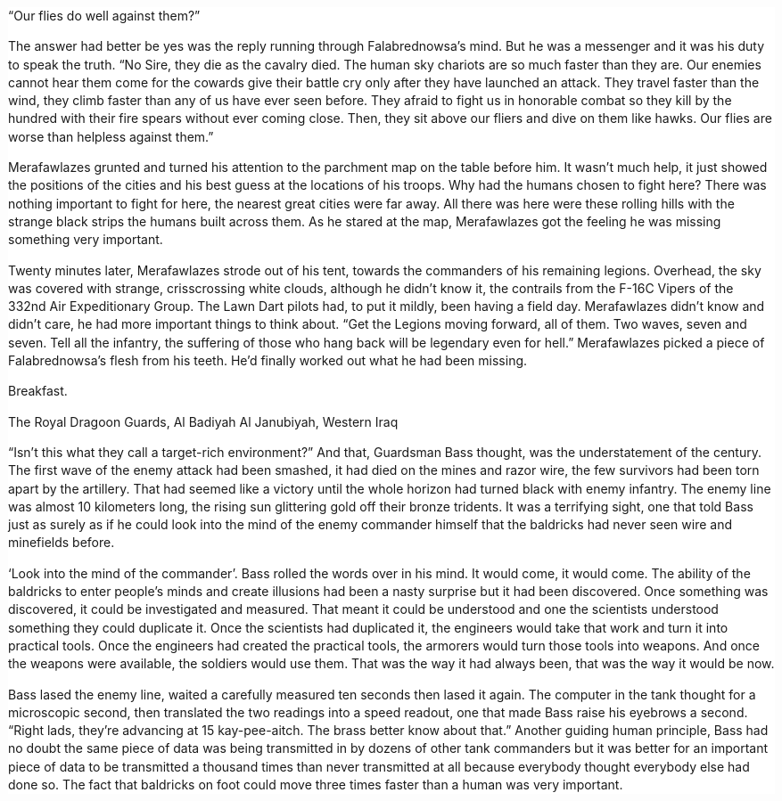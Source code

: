 “Our flies do well against them?”

The answer had better be yes was the reply running through Falabrednowsa’s mind. But he was a messenger and it was his duty to speak the truth. “No Sire, they die as the cavalry died. The human sky chariots are so much faster than they are. Our enemies cannot hear them come for the cowards give their battle cry only after they have launched an attack. They travel faster than the wind, they climb faster than any of us have ever seen before. They afraid to fight us in honorable combat so they kill by the hundred with their fire spears without ever coming close. Then, they sit above our fliers and dive on them like hawks. Our flies are worse than helpless against them.”

Merafawlazes grunted and turned his attention to the parchment map on the table before him. It wasn’t much help, it just showed the positions of the cities and his best guess at the locations of his troops. Why had the humans chosen to fight here? There was nothing important to fight for here, the nearest great cities were far away. All there was here were these rolling hills with the strange black strips the humans built across them. As he stared at the map, Merafawlazes got the feeling he was missing something very important.

Twenty minutes later, Merafawlazes strode out of his tent, towards the commanders of his remaining legions. Overhead, the sky was covered with strange, crisscrossing white clouds, although he didn’t know it, the contrails from the F-16C Vipers of the 332nd Air Expeditionary Group. The Lawn Dart pilots had, to put it mildly, been having a field day. Merafawlazes didn’t know and didn’t care, he had more important things to think about. “Get the Legions moving forward, all of them. Two waves, seven and seven. Tell all the infantry, the suffering of those who hang back will be legendary even for hell.” Merafawlazes picked a piece of Falabrednowsa’s flesh from his teeth. He’d finally worked out what he had been missing.

Breakfast.

The Royal Dragoon Guards, Al Badiyah Al Janubiyah, Western Iraq

“Isn’t this what they call a target-rich environment?” And that, Guardsman Bass thought, was the understatement of the century. The first wave of the enemy attack had been smashed, it had died on the mines and razor wire, the few survivors had been torn apart by the artillery. That had seemed like a victory until the whole horizon had turned black with enemy infantry. The enemy line was almost 10 kilometers long, the rising sun glittering gold off their bronze tridents. It was a terrifying sight, one that told Bass just as surely as if he could look into the mind of the enemy commander himself that the baldricks had never seen wire and minefields before.

‘Look into the mind of the commander’. Bass rolled the words over in his mind. It would come, it would come. The ability of the baldricks to enter people’s minds and create illusions had been a nasty surprise but it had been discovered. Once something was discovered, it could be investigated and measured. That meant it could be understood and one the scientists understood something they could duplicate it. Once the scientists had duplicated it, the engineers would take that work and turn it into practical tools. Once the engineers had created the practical tools, the armorers would turn those tools into weapons. And once the weapons were available, the soldiers would use them. That was the way it had always been, that was the way it would be now.

Bass lased the enemy line, waited a carefully measured ten seconds then lased it again. The computer in the tank thought for a microscopic second, then translated the two readings into a speed readout, one that made Bass raise his eyebrows a second. “Right lads, they’re advancing at 15 kay-pee-aitch. The brass better know about that.” Another guiding human principle, Bass had no doubt the same piece of data was being transmitted in by dozens of other tank commanders but it was better for an important piece of data to be transmitted a thousand times than never transmitted at all because everybody thought everybody else had done so. The fact that baldricks on foot could move three times faster than a human was very important.
